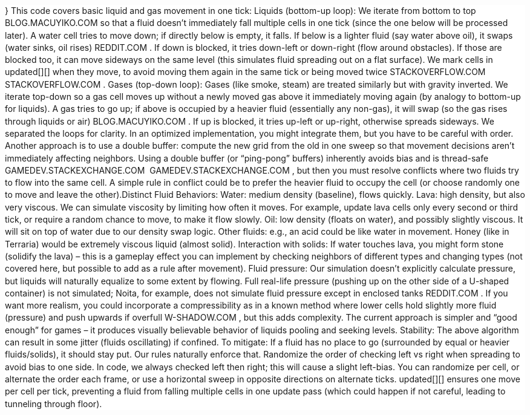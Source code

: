 }
This code covers basic liquid and gas movement in one tick:
Liquids (bottom-up loop): We iterate from bottom to top​
BLOG.MACUYIKO.COM
 so that a fluid doesn’t immediately fall multiple cells in one tick (since the one below will be processed later). A water cell tries to move down; if directly below is empty, it falls. If below is a lighter fluid (say water above oil), it swaps (water sinks, oil rises)​
REDDIT.COM
. If down is blocked, it tries down-left or down-right (flow around obstacles). If those are blocked too, it can move sideways on the same level (this simulates fluid spreading out on a flat surface). We mark cells in updated[][] when they move, to avoid moving them again in the same tick or being moved twice​
STACKOVERFLOW.COM
​
STACKOVERFLOW.COM
.
Gases (top-down loop): Gases (like smoke, steam) are treated similarly but with gravity inverted. We iterate top-down so a gas cell moves up without a newly moved gas above it immediately moving again (by analogy to bottom-up for liquids). A gas tries to go up; if above is occupied by a heavier fluid (essentially any non-gas), it will swap (so the gas rises through liquids or air)​
BLOG.MACUYIKO.COM
. If up is blocked, it tries up-left or up-right, otherwise spreads sideways.
We separated the loops for clarity. In an optimized implementation, you might integrate them, but you have to be careful with order. Another approach is to use a double buffer: compute the new grid from the old in one sweep so that movement decisions aren’t immediately affecting neighbors. Using a double buffer (or “ping-pong” buffers) inherently avoids bias and is thread-safe​
GAMEDEV.STACKEXCHANGE.COM
​
GAMEDEV.STACKEXCHANGE.COM
, but then you must resolve conflicts where two fluids try to flow into the same cell. A simple rule in conflict could be to prefer the heavier fluid to occupy the cell (or choose randomly one to move and leave the other).Distinct Fluid Behaviors:
Water: medium density (baseline), flows quickly.
Lava: high density, but also very viscous. We can simulate viscosity by limiting how often it moves. For example, update lava cells only every second or third tick, or require a random chance to move, to make it flow slowly.
Oil: low density (floats on water), and possibly slightly viscous. It will sit on top of water due to our density swap logic.
Other fluids: e.g., an acid could be like water in movement. Honey (like in Terraria) would be extremely viscous liquid (almost solid).
Interaction with solids: If water touches lava, you might form stone (solidify the lava) – this is a gameplay effect you can implement by checking neighbors of different types and changing types (not covered here, but possible to add as a rule after movement).
Fluid pressure: Our simulation doesn’t explicitly calculate pressure, but liquids will naturally equalize to some extent by flowing. Full real-life pressure (pushing up on the other side of a U-shaped container) is not simulated; Noita, for example, does not simulate fluid pressure except in enclosed tanks​
REDDIT.COM
. If you want more realism, you could incorporate a compressibility as in a known method where lower cells hold slightly more fluid (pressure) and push upwards if overfull​
W-SHADOW.COM
, but this adds complexity. The current approach is simpler and “good enough” for games – it produces visually believable behavior of liquids pooling and seeking levels.
Stability: The above algorithm can result in some jitter (fluids oscillating) if confined. To mitigate:
If a fluid has no place to go (surrounded by equal or heavier fluids/solids), it should stay put. Our rules naturally enforce that.
Randomize the order of checking left vs right when spreading to avoid bias to one side. In code, we always checked left then right; this will cause a slight left-bias. You can randomize per cell, or alternate the order each frame, or use a horizontal sweep in opposite directions on alternate ticks.
updated[][] ensures one move per cell per tick, preventing a fluid from falling multiple cells in one update pass (which could happen if not careful, leading to tunneling through floor).